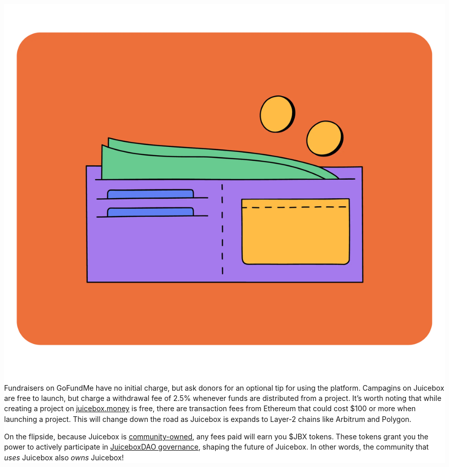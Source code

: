 ![fees.webp](fees.webp)

Fundraisers on GoFundMe have no initial charge, but ask donors for an optional tip for using the platform. Campagins on Juicebox are free to launch, but charge a withdrawal fee of 2.5% whenever funds are distributed from a project. It’s worth noting that while creating a project on [juicebox.money](http://juicebox.money) is free, there are transaction fees from Ethereum that could cost $100 or more when launching a project. This will change down the road as Juicebox is expands to Layer-2 chains like Arbitrum and Polygon.

On the flipside, because Juicebox is [community-owned](https://juicebox.money/about), any fees paid will earn you $JBX tokens. These tokens grant you the power to actively participate in [JuiceboxDAO governance](https://www.jbdao.org/), shaping the future of Juicebox. In other words, the community that *uses* Juicebox also *owns* Juicebox!
